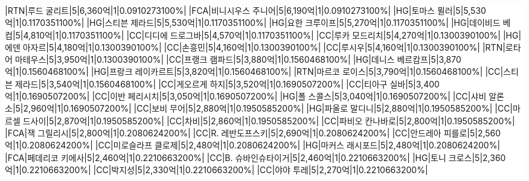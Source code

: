 |RTN|루드 굴리트|5|6,360억|1|0.0910273100%|
|FCA|비니시우스 주니어|5|6,190억|1|0.0910273100%|
|HG|토마스 뮐러|5|5,530억|1|0.1170351100%|
|HG|스티븐 제라드|5|5,530억|1|0.1170351100%|
|HG|요한 크루이프|5|5,270억|1|0.1170351100%|
|HG|데이비드 베컴|5|4,810억|1|0.1170351100%|
|CC|디디에 드로그바|5|4,570억|1|0.1170351100%|
|CC|루카 모드리치|5|4,270억|1|0.1300390100%|
|HG|에덴 아자르|5|4,180억|1|0.1300390100%|
|CC|손흥민|5|4,160억|1|0.1300390100%|
|CC|루시우|5|4,160억|1|0.1300390100%|
|RTN|로타어 마테우스|5|3,950억|1|0.1300390100%|
|CC|프랭크 램파드|5|3,880억|1|0.1560468100%|
|HG|데니스 베르캄프|5|3,870억|1|0.1560468100%|
|HG|프랑크 레이카르트|5|3,820억|1|0.1560468100%|
|RTN|마르코 로이스|5|3,790억|1|0.1560468100%|
|CC|스티븐 제라드|5|3,540억|1|0.1560468100%|
|CC|게오르게 하지|5|3,520억|1|0.1690507200%|
|CC|티아구 실바|5|3,400억|1|0.1690507200%|
|CC|이반 페리시치|5|3,050억|1|0.1690507200%|
|HG|폴 스콜스|5|3,040억|1|0.1690507200%|
|CC|샤비 알론소|5|2,960억|1|0.1690507200%|
|CC|보비 무어|5|2,880억|1|0.1950585200%|
|HG|파올로 말디니|5|2,880억|1|0.1950585200%|
|CC|마르셀 드사이|5|2,870억|1|0.1950585200%|
|CC|차비|5|2,860억|1|0.1950585200%|
|CC|파비오 칸나바로|5|2,800억|1|0.1950585200%|
|FCA|잭 그릴리시|5|2,800억|1|0.2080624200%|
|CC|R. 레반도프스키|5|2,690억|1|0.2080624200%|
|CC|안드레아 피를로|5|2,560억|1|0.2080624200%|
|CC|미로슬라프 클로제|5|2,480억|1|0.2080624200%|
|HG|마커스 래시포드|5|2,480억|1|0.2080624200%|
|FCA|페데리코 키에사|5|2,460억|1|0.2210663200%|
|CC|B. 슈바인슈타이거|5|2,460억|1|0.2210663200%|
|HG|토니 크로스|5|2,360억|1|0.2210663200%|
|CC|박지성|5|2,330억|1|0.2210663200%|
|CC|야야 투레|5|2,270억|1|0.2210663200%|